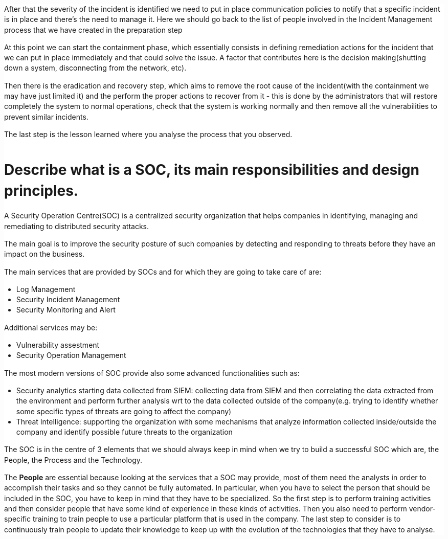 After that the severity of the incident is identified we need to put in place communication
policies to notify that a specific incident is in place and there’s the need to manage it.
Here we should go back to the list of people involved in the Incident Management process that we
have created in the preparation step

At this point we can start the containment phase, which essentially consists in defining remediation
actions for the incident that we can put in place immediately and that could solve the issue.
A factor that contributes here is the decision making(shutting down a system, disconnecting from the
network, etc).

Then there is the eradication and recovery step, which aims to remove the root cause of the
incident(with the containment we may have just limited it) and the perform the proper actions to
recover from it - this is done by the administrators that will restore completely the system to normal
operations, check that the system is working normally and then remove all the vulnerabilities to
prevent similar incidents.

The last step is the lesson learned where you analyse the process that you observed.


# Describe what is a SOC, its main responsibilities and design principles.
A Security Operation Centre(SOC) is a centralized security organization that helps companies in
identifying, managing and remediating to distributed security attacks.

The main goal is to improve the security posture of such companies by detecting and responding to
threats before they have an impact on the business.

The main services that are provided by SOCs and for which they are going to take care of are:
- Log Management
- Security Incident Management
- Security Monitoring and Alert

Additional services may be:
- Vulnerability assestment
- Security Operation Management

The most modern versions of SOC provide also some advanced functionalities such as:
- Security analytics starting data collected from SIEM: collecting data from SIEM and then
  correlating the data extracted from the environment and perform further analysis wrt to the
  data collected outside of the company(e.g. trying to identify whether some specific types of
  threats are going to affect the company)
- Threat Intelligence: supporting the organization with some mechanisms that analyze
  information collected inside/outside the company and identify possible future threats to the
  organization

The SOC is in the centre of 3 elements that we should always keep in mind when we try to build a
successful SOC which are, the People, the Process and the Technology.

The **People** are essential because looking at the services that a SOC may provide, most of them need
the analysts in order to accomplish their tasks and so they cannot be fully automated.
In particular, when you have to select the person that should be included in the SOC, you have to
keep in mind that they have to be specialized.
So the first step is to perform training activities and then consider people that have some kind of
experience in these kinds of activities.
Then you also need to perform vendor-specific training to train people to use a particular platform that
is used in the company.
The last step to consider is to continuously train people to update their knowledge to keep up with the
evolution of the technologies that they have to analyse.
